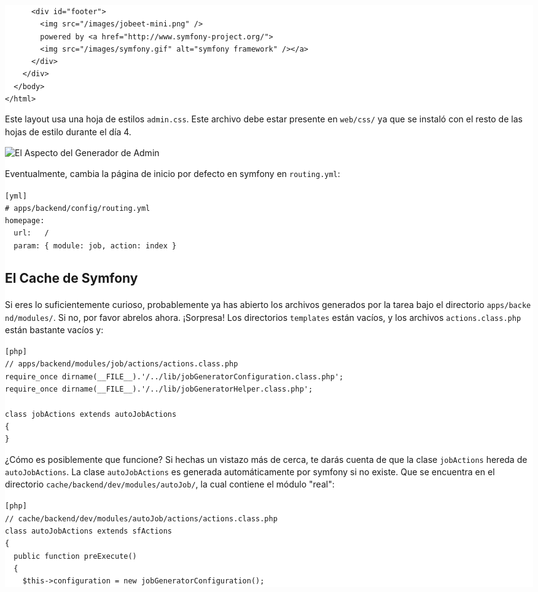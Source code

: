           <div id="footer">
            <img src="/images/jobeet-mini.png" />
            powered by <a href="http://www.symfony-project.org/">
            <img src="/images/symfony.gif" alt="symfony framework" /></a>
          </div>
        </div>
      </body>
    </html>

Este layout usa una hoja de estilos `admin.css`. Este archivo debe estar presente en `web/css/` ya que se instaló con el resto de las hojas de estilo durante el día 4.

![El Aspecto del Generador de Admin](http://www.symfony-project.org/images/jobeet/1_4/12/look_and_feel.png)

Eventualmente, cambia la página de inicio por defecto en symfony en `routing.yml`:

    [yml]
    # apps/backend/config/routing.yml
    homepage:
      url:   /
      param: { module: job, action: index }

El Cache de Symfony
-------------------

Si eres lo suficientemente curioso, probablemente ya has abierto los archivos generados por la tarea bajo el directorio `apps/backend/modules/`. Si no, por favor abrelos ahora. ¡Sorpresa! Los directorios `templates` están vacíos, y los archivos 
`actions.class.php` están bastante vacíos y:

    [php]
    // apps/backend/modules/job/actions/actions.class.php
    require_once dirname(__FILE__).'/../lib/jobGeneratorConfiguration.class.php';
    require_once dirname(__FILE__).'/../lib/jobGeneratorHelper.class.php';

    class jobActions extends autoJobActions
    {
    }

¿Cómo es posiblemente que funcione? Si hechas un vistazo más de cerca, te darás cuenta de que la clase 
`jobActions` hereda de `autoJobActions`. La clase `autoJobActions` es
generada automáticamente por symfony si no existe. Que se encuentra en el directorio `cache/backend/dev/modules/autoJob/`, la cual contiene el módulo "real":

    [php]
    // cache/backend/dev/modules/autoJob/actions/actions.class.php
    class autoJobActions extends sfActions
    {
      public function preExecute()
      {
        $this->configuration = new jobGeneratorConfiguration();
